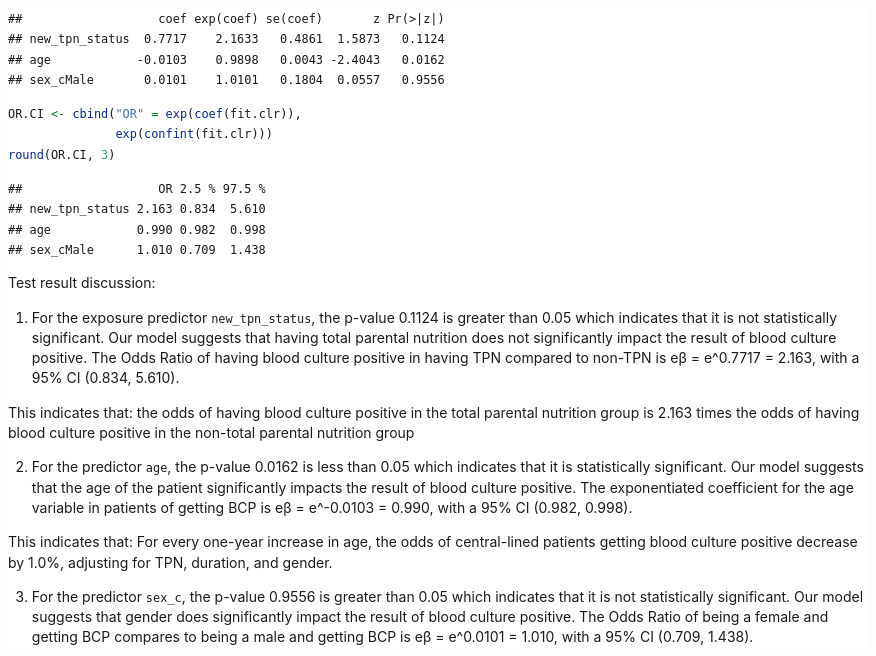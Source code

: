     ##                   coef exp(coef) se(coef)       z Pr(>|z|)
    ## new_tpn_status  0.7717    2.1633   0.4861  1.5873   0.1124
    ## age            -0.0103    0.9898   0.0043 -2.4043   0.0162
    ## sex_cMale       0.0101    1.0101   0.1804  0.0557   0.9556

``` r
OR.CI <- cbind("OR" = exp(coef(fit.clr)),
               exp(confint(fit.clr)))
round(OR.CI, 3)
```

    ##                   OR 2.5 % 97.5 %
    ## new_tpn_status 2.163 0.834  5.610
    ## age            0.990 0.982  0.998
    ## sex_cMale      1.010 0.709  1.438

Test result discussion:

1.  For the exposure predictor `new_tpn_status`, the p-value 0.1124 is
    greater than 0.05 which indicates that it is not statistically
    significant. Our model suggests that having total parental nutrition
    does not significantly impact the result of blood culture positive.
    The Odds Ratio of having blood culture positive in having TPN
    compared to non-TPN is eβ = e^0.7717 = 2.163, with a 95% CI (0.834,
    5.610).

This indicates that: the odds of having blood culture positive in the
total parental nutrition group is 2.163 times the odds of having blood
culture positive in the non-total parental nutrition group

2.  For the predictor `age`, the p-value 0.0162 is less than 0.05 which
    indicates that it is statistically significant. Our model suggests
    that the age of the patient significantly impacts the result of
    blood culture positive. The exponentiated coefficient for the age
    variable in patients of getting BCP is eβ = e^-0.0103 = 0.990, with
    a 95% CI (0.982, 0.998).

This indicates that: For every one-year increase in age, the odds of
central-lined patients getting blood culture positive decrease by 1.0%,
adjusting for TPN, duration, and gender.

3.  For the predictor `sex_c`, the p-value 0.9556 is greater than 0.05
    which indicates that it is not statistically significant. Our model
    suggests that gender does significantly impact the result of blood
    culture positive. The Odds Ratio of being a female and getting BCP
    compares to being a male and getting BCP is eβ = e^0.0101 = 1.010,
    with a 95% CI (0.709, 1.438).
